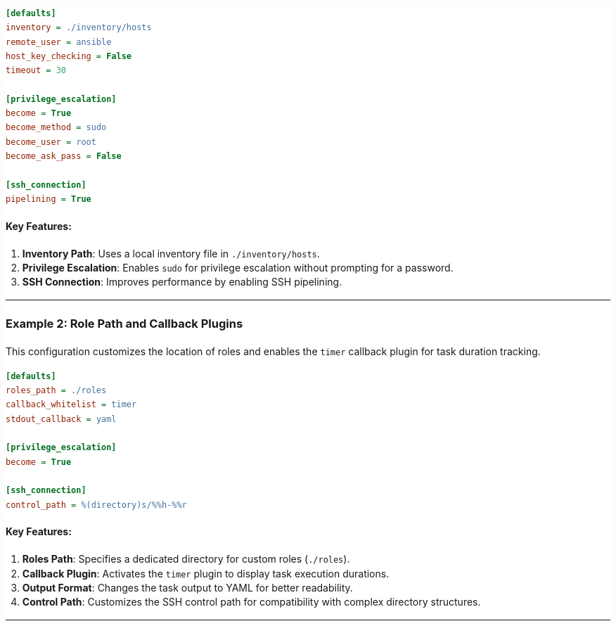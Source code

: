 ```ini
[defaults]
inventory = ./inventory/hosts
remote_user = ansible
host_key_checking = False
timeout = 30

[privilege_escalation]
become = True
become_method = sudo
become_user = root
become_ask_pass = False

[ssh_connection]
pipelining = True
```

#### Key Features:

1. **Inventory Path**: Uses a local inventory file in `./inventory/hosts`.
2. **Privilege Escalation**: Enables `sudo` for privilege escalation without prompting for a password.
3. **SSH Connection**: Improves performance by enabling SSH pipelining.

---

### Example 2: Role Path and Callback Plugins

This configuration customizes the location of roles and enables the `timer` callback plugin for task duration tracking.

```ini
[defaults]
roles_path = ./roles
callback_whitelist = timer
stdout_callback = yaml

[privilege_escalation]
become = True

[ssh_connection]
control_path = %(directory)s/%%h-%%r
```

#### Key Features:

1. **Roles Path**: Specifies a dedicated directory for custom roles (`./roles`).
2. **Callback Plugin**: Activates the `timer` plugin to display task execution durations.
3. **Output Format**: Changes the task output to YAML for better readability.
4. **Control Path**: Customizes the SSH control path for compatibility with complex directory structures.

---
